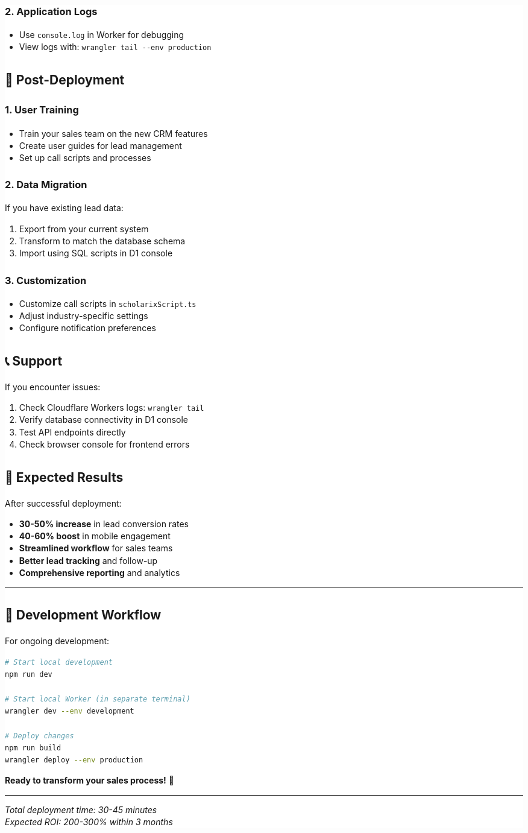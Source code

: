 ### 2. Application Logs
- Use `console.log` in Worker for debugging
- View logs with: `wrangler tail --env production`

## 🚀 Post-Deployment

### 1. User Training
- Train your sales team on the new CRM features
- Create user guides for lead management
- Set up call scripts and processes

### 2. Data Migration
If you have existing lead data:
1. Export from your current system
2. Transform to match the database schema
3. Import using SQL scripts in D1 console

### 3. Customization
- Customize call scripts in `scholarixScript.ts`
- Adjust industry-specific settings
- Configure notification preferences

## 📞 Support

If you encounter issues:
1. Check Cloudflare Workers logs: `wrangler tail`
2. Verify database connectivity in D1 console
3. Test API endpoints directly
4. Check browser console for frontend errors

## 🎯 Expected Results

After successful deployment:
- **30-50% increase** in lead conversion rates
- **40-60% boost** in mobile engagement
- **Streamlined workflow** for sales teams
- **Better lead tracking** and follow-up
- **Comprehensive reporting** and analytics

---

## 🔄 Development Workflow

For ongoing development:

```bash
# Start local development
npm run dev

# Start local Worker (in separate terminal)
wrangler dev --env development

# Deploy changes
npm run build
wrangler deploy --env production
```

**Ready to transform your sales process!** 🚀

---

*Total deployment time: 30-45 minutes*  
*Expected ROI: 200-300% within 3 months*